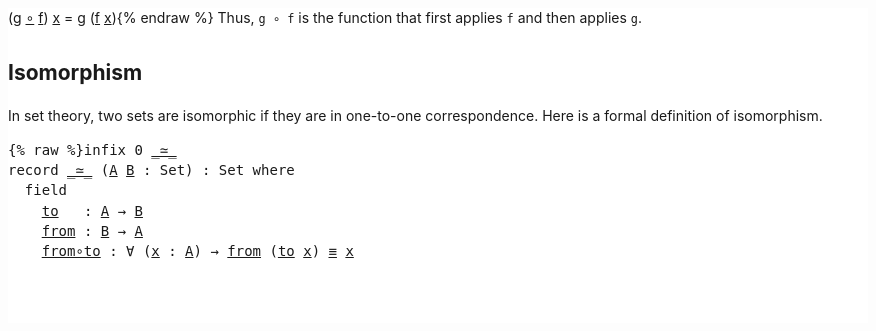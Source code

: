 <a id="760" class="Symbol">(</a><a id="761" href="{% endraw %}{{ site.baseurl }}{% link out/Isomorphism.md %}{% raw %}#761" class="Bound">g</a> <a id="763" href="{% endraw %}{{ site.baseurl }}{% link out/Isomorphism.md %}{% raw %}#708" class="Function Operator">∘</a> <a id="765" href="{% endraw %}{{ site.baseurl }}{% link out/Isomorphism.md %}{% raw %}#765" class="Bound">f</a><a id="766" class="Symbol">)</a> <a id="768" href="{% endraw %}{{ site.baseurl }}{% link out/Isomorphism.md %}{% raw %}#768" class="Bound">x</a>  <a id="771" class="Symbol">=</a> <a id="773" href="{% endraw %}{{ site.baseurl }}{% link out/Isomorphism.md %}{% raw %}#761" class="Bound">g</a> <a id="775" class="Symbol">(</a><a id="776" href="{% endraw %}{{ site.baseurl }}{% link out/Isomorphism.md %}{% raw %}#765" class="Bound">f</a> <a id="778" href="{% endraw %}{{ site.baseurl }}{% link out/Isomorphism.md %}{% raw %}#768" class="Bound">x</a><a id="779" class="Symbol">)</a>{% endraw %}</pre>
Thus, `g ∘ f` is the function that first applies `f` and
then applies `g`.


## Isomorphism

In set theory, two sets are isomorphic if they are in one-to-one correspondence.
Here is a formal definition of isomorphism.
<pre class="Agda">{% raw %}<a id="1023" class="Keyword">infix</a> <a id="1029" class="Number">0</a> <a id="1031" href="{% endraw %}{{ site.baseurl }}{% link out/Isomorphism.md %}{% raw %}#1042" class="Record Operator">_≃_</a>
<a id="1035" class="Keyword">record</a> <a id="_≃_"></a><a id="1042" href="{% endraw %}{{ site.baseurl }}{% link out/Isomorphism.md %}{% raw %}#1042" class="Record Operator">_≃_</a> <a id="1046" class="Symbol">(</a><a id="1047" href="{% endraw %}{{ site.baseurl }}{% link out/Isomorphism.md %}{% raw %}#1047" class="Bound">A</a> <a id="1049" href="{% endraw %}{{ site.baseurl }}{% link out/Isomorphism.md %}{% raw %}#1049" class="Bound">B</a> <a id="1051" class="Symbol">:</a> <a id="1053" class="PrimitiveType">Set</a><a id="1056" class="Symbol">)</a> <a id="1058" class="Symbol">:</a> <a id="1060" class="PrimitiveType">Set</a> <a id="1064" class="Keyword">where</a>
  <a id="1072" class="Keyword">field</a>
    <a id="_≃_.to"></a><a id="1082" href="{% endraw %}{{ site.baseurl }}{% link out/Isomorphism.md %}{% raw %}#1082" class="Field">to</a>   <a id="1087" class="Symbol">:</a> <a id="1089" href="{% endraw %}{{ site.baseurl }}{% link out/Isomorphism.md %}{% raw %}#1047" class="Bound">A</a> <a id="1091" class="Symbol">→</a> <a id="1093" href="{% endraw %}{{ site.baseurl }}{% link out/Isomorphism.md %}{% raw %}#1049" class="Bound">B</a>
    <a id="_≃_.from"></a><a id="1099" href="{% endraw %}{{ site.baseurl }}{% link out/Isomorphism.md %}{% raw %}#1099" class="Field">from</a> <a id="1104" class="Symbol">:</a> <a id="1106" href="{% endraw %}{{ site.baseurl }}{% link out/Isomorphism.md %}{% raw %}#1049" class="Bound">B</a> <a id="1108" class="Symbol">→</a> <a id="1110" href="{% endraw %}{{ site.baseurl }}{% link out/Isomorphism.md %}{% raw %}#1047" class="Bound">A</a>
    <a id="_≃_.from∘to"></a><a id="1116" href="{% endraw %}{{ site.baseurl }}{% link out/Isomorphism.md %}{% raw %}#1116" class="Field">from∘to</a> <a id="1124" class="Symbol">:</a> <a id="1126" class="Symbol">∀</a> <a id="1128" class="Symbol">(</a><a id="1129" href="{% endraw %}{{ site.baseurl }}{% link out/Isomorphism.md %}{% raw %}#1129" class="Bound">x</a> <a id="1131" class="Symbol">:</a> <a id="1133" href="{% endraw %}{{ site.baseurl }}{% link out/Isomorphism.md %}{% raw %}#1047" class="Bound">A</a><a id="1134" class="Symbol">)</a> <a id="1136" class="Symbol">→</a> <a id="1138" href="{% endraw %}{{ site.baseurl }}{% link out/Isomorphism.md %}{% raw %}#1099" class="Field">from</a> <a id="1143" class="Symbol">(</a><a id="1144" href="{% endraw %}{{ site.baseurl }}{% link out/Isomorphism.md %}{% raw %}#1082" class="Field">to</a> <a id="1147" href="{% endraw %}{{ site.baseurl }}{% link out/Isomorphism.md %}{% raw %}#1129" class="Bound">x</a><a id="1148" class="Symbol">)</a> <a id="1150" href="https://agda.github.io/agda-stdlib/Agda.Builtin.Equality.html#83" class="Datatype Operator">≡</a> <a id="1152" href="{% endraw %}{{ site.baseurl }}{% link out/Isomorphism.md %}{% raw %}#1129" class="Bound">x</a>